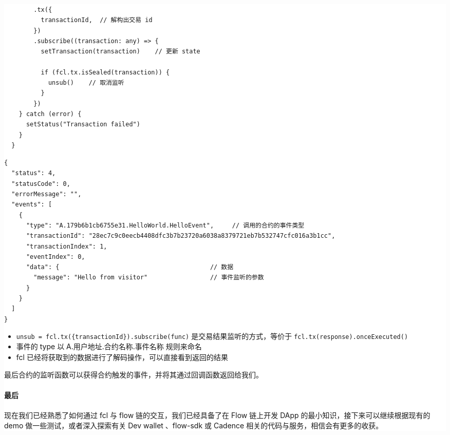 ```text
        .tx({
          transactionId,  // 解构出交易 id
        })
        .subscribe((transaction: any) => {
          setTransaction(transaction)    // 更新 state

          if (fcl.tx.isSealed(transaction)) {
            unsub()    // 取消监听
          }
        })
    } catch (error) {
      setStatus("Transaction failed")
    }
  }
```

```text
{
  "status": 4,
  "statusCode": 0,
  "errorMessage": "",
  "events": [
    {
      "type": "A.179b6b1cb6755e31.HelloWorld.HelloEvent",     // 调用的合约的事件类型
      "transactionId": "28ec7c9c0eecb4408dfc3b7b23720a6038a8379721eb7b532747cfc016a3b1cc",
      "transactionIndex": 1,
      "eventIndex": 0,
      "data": {                                         // 数据
        "message": "Hello from visitor"                 // 事件监听的参数
      }
    }
  ]
}
```

* `unsub = fcl.tx({transactionId}).subscribe(func)` 是交易结果监听的方式，等价于 `fcl.tx(response).onceExecuted()`
* 事件的 type 以 A.用户地址.合约名称.事件名称 规则来命名
* fcl 已经将获取到的数据进行了解码操作，可以直接看到返回的结果

最后合约的监听函数可以获得合约触发的事件，并将其通过回调函数返回给我们。

#### 最后

现在我们已经熟悉了如何通过 fcl 与 flow 链的交互，我们已经具备了在 Flow 链上开发 DApp 的最小知识，接下来可以继续根据现有的 demo 做一些测试，或者深入探索有关 Dev wallet 、flow-sdk 或 Cadence 相关的代码与服务，相信会有更多的收获。

